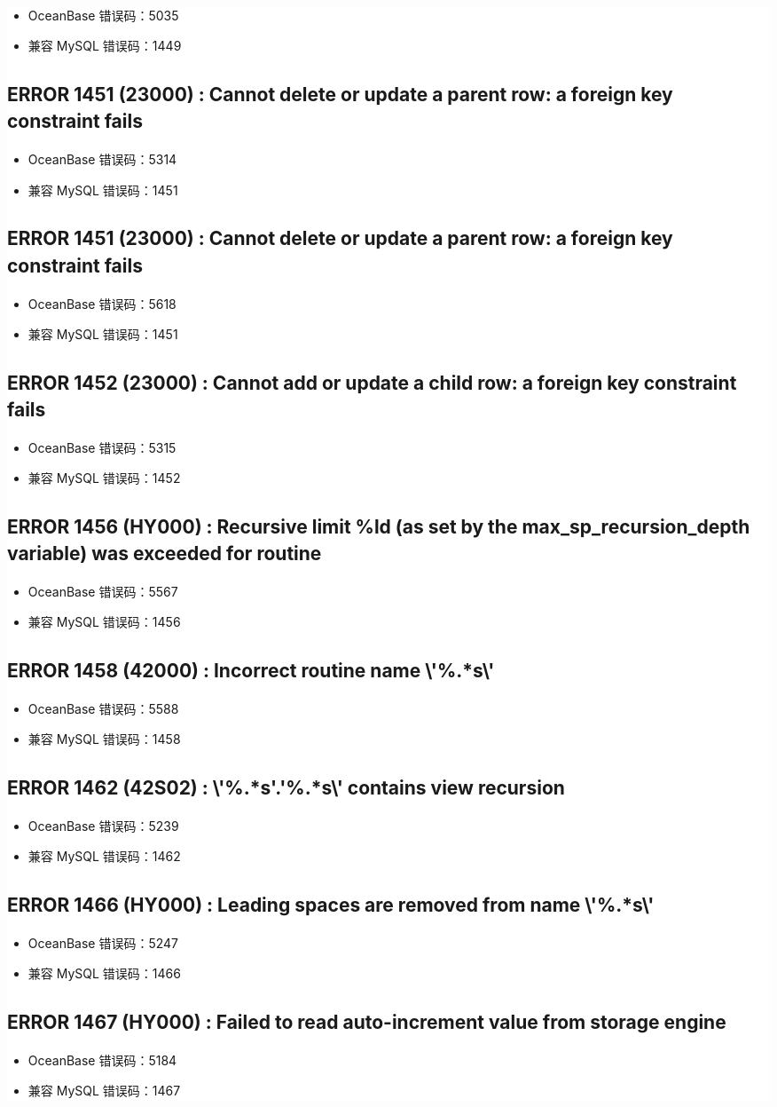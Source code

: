* OceanBase 错误码：5035

* 兼容 MySQL 错误码：1449

ERROR 1451 (23000) : Cannot delete or update a parent row: a foreign key constraint fails
--------------------------------------------------------------------------------------------------------------

* OceanBase 错误码：5314

* 兼容 MySQL 错误码：1451

ERROR 1451 (23000) : Cannot delete or update a parent row: a foreign key constraint fails
--------------------------------------------------------------------------------------------------------------

* OceanBase 错误码：5618

* 兼容 MySQL 错误码：1451

ERROR 1452 (23000) : Cannot add or update a child row: a foreign key constraint fails
----------------------------------------------------------------------------------------------------------

* OceanBase 错误码：5315

* 兼容 MySQL 错误码：1452

ERROR 1456 (HY000) : Recursive limit %ld (as set by the max_sp_recursion_depth variable) was exceeded for routine
--------------------------------------------------------------------------------------------------------------------------------------

* OceanBase 错误码：5567

* 兼容 MySQL 错误码：1456

ERROR 1458 (42000) : Incorrect routine name \\'%.\*s\\'
----------------------------------------------------------------------------

* OceanBase 错误码：5588

* 兼容 MySQL 错误码：1458

ERROR 1462 (42S02) : \\'%.\*s'.'%.\*s\\' contains view recursion
-------------------------------------------------------------------------------------

* OceanBase 错误码：5239

* 兼容 MySQL 错误码：1462

ERROR 1466 (HY000) : Leading spaces are removed from name \\'%.\*s\\'
------------------------------------------------------------------------------------------

* OceanBase 错误码：5247

* 兼容 MySQL 错误码：1466

ERROR 1467 (HY000) : Failed to read auto-increment value from storage engine
-------------------------------------------------------------------------------------------------

* OceanBase 错误码：5184

* 兼容 MySQL 错误码：1467
